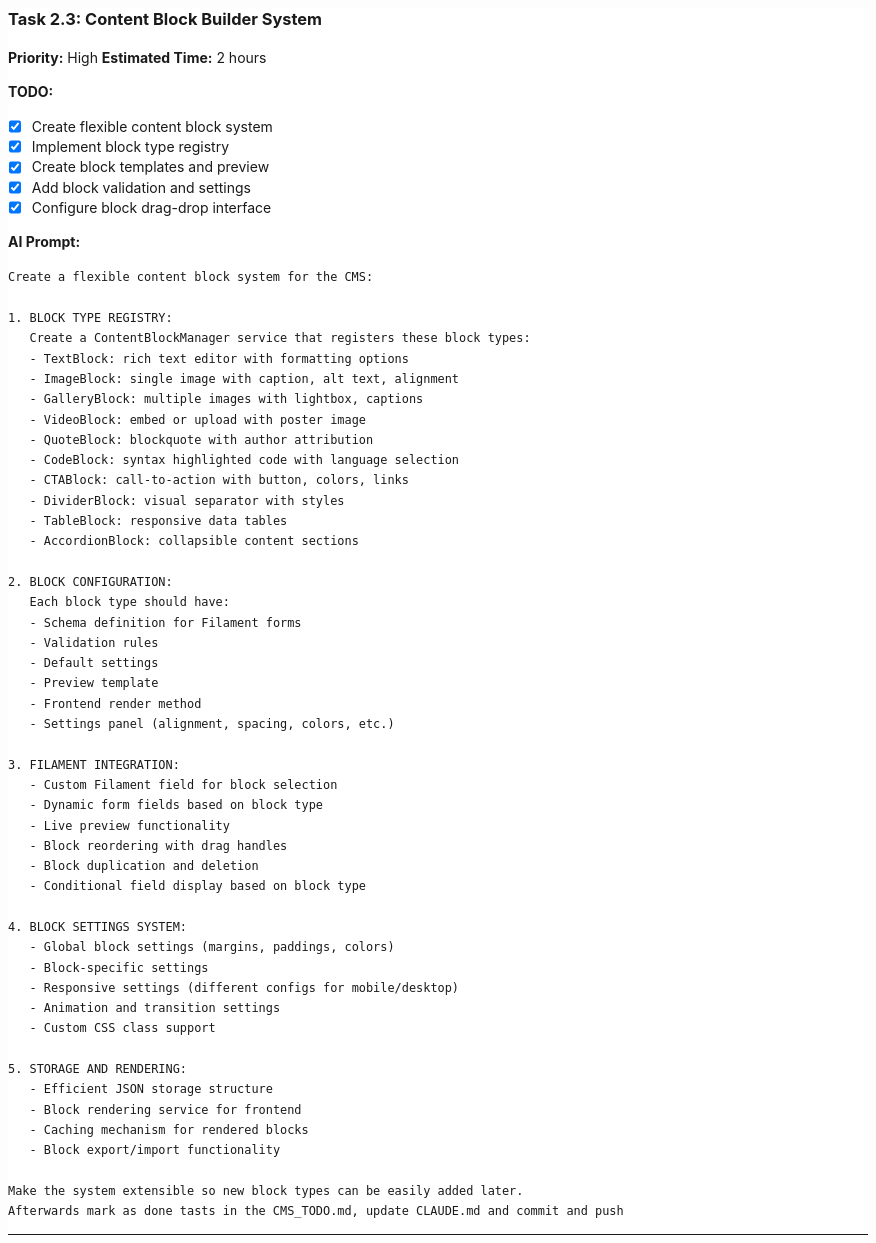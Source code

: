 ### Task 2.3: Content Block Builder System
**Priority:** High
**Estimated Time:** 2 hours

**TODO:**
- [x] Create flexible content block system
- [x] Implement block type registry
- [x] Create block templates and preview
- [x] Add block validation and settings
- [x] Configure block drag-drop interface

**AI Prompt:**
```
Create a flexible content block system for the CMS:

1. BLOCK TYPE REGISTRY:
   Create a ContentBlockManager service that registers these block types:
   - TextBlock: rich text editor with formatting options
   - ImageBlock: single image with caption, alt text, alignment
   - GalleryBlock: multiple images with lightbox, captions
   - VideoBlock: embed or upload with poster image
   - QuoteBlock: blockquote with author attribution
   - CodeBlock: syntax highlighted code with language selection
   - CTABlock: call-to-action with button, colors, links
   - DividerBlock: visual separator with styles
   - TableBlock: responsive data tables
   - AccordionBlock: collapsible content sections

2. BLOCK CONFIGURATION:
   Each block type should have:
   - Schema definition for Filament forms
   - Validation rules
   - Default settings
   - Preview template
   - Frontend render method
   - Settings panel (alignment, spacing, colors, etc.)

3. FILAMENT INTEGRATION:
   - Custom Filament field for block selection
   - Dynamic form fields based on block type
   - Live preview functionality
   - Block reordering with drag handles
   - Block duplication and deletion
   - Conditional field display based on block type

4. BLOCK SETTINGS SYSTEM:
   - Global block settings (margins, paddings, colors)
   - Block-specific settings
   - Responsive settings (different configs for mobile/desktop)
   - Animation and transition settings
   - Custom CSS class support

5. STORAGE AND RENDERING:
   - Efficient JSON storage structure
   - Block rendering service for frontend
   - Caching mechanism for rendered blocks
   - Block export/import functionality

Make the system extensible so new block types can be easily added later.
Afterwards mark as done tasts in the CMS_TODO.md, update CLAUDE.md and commit and push
```

---